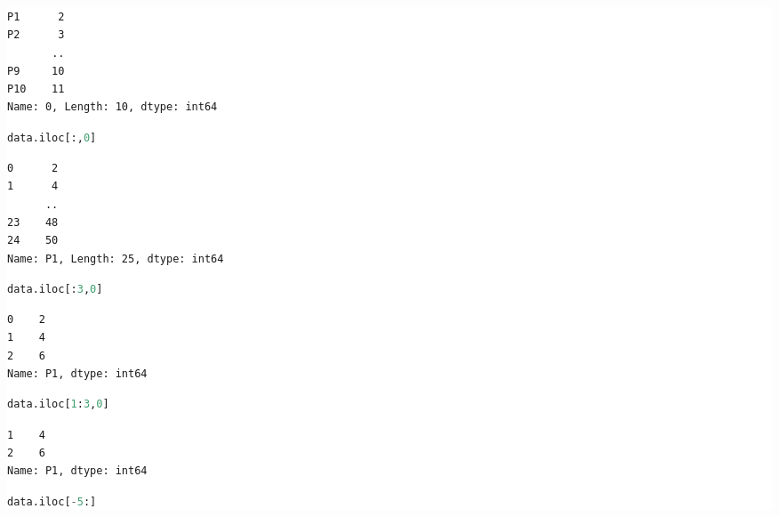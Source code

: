 


    P1      2
    P2      3
           ..
    P9     10
    P10    11
    Name: 0, Length: 10, dtype: int64




```python
data.iloc[:,0]
```




    0      2
    1      4
          ..
    23    48
    24    50
    Name: P1, Length: 25, dtype: int64




```python
data.iloc[:3,0]
```




    0    2
    1    4
    2    6
    Name: P1, dtype: int64




```python
data.iloc[1:3,0]
```




    1    4
    2    6
    Name: P1, dtype: int64




```python
data.iloc[-5:]
```




<div>
<style scoped>
    .dataframe tbody tr th:only-of-type {
        vertical-align: middle;
    }
